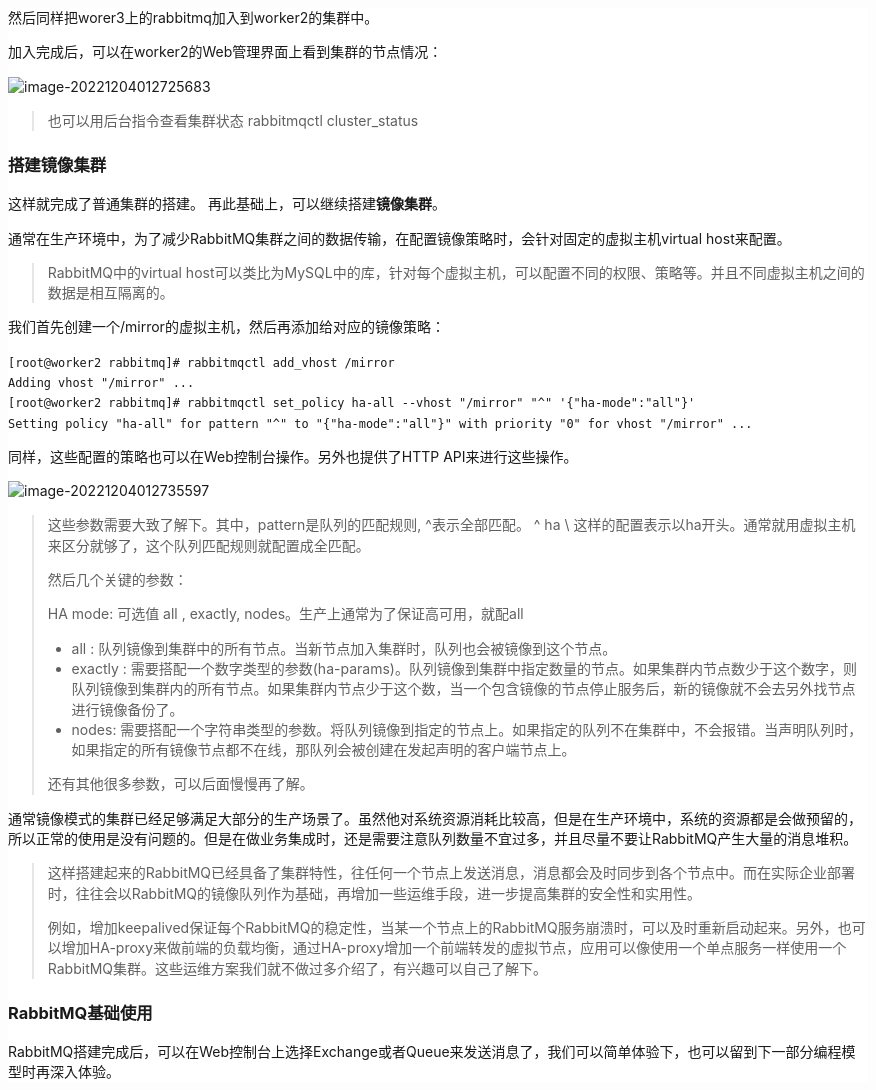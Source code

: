 然后同样把worer3上的rabbitmq加入到worker2的集群中。

加入完成后，可以在worker2的Web管理界面上看到集群的节点情况：

![image-20221204012725683](https://img.jssjqd.cn/202212040127829.png)

> 也可以用后台指令查看集群状态 rabbitmqctl cluster_status

### 搭建镜像集群

这样就完成了普通集群的搭建。 再此基础上，可以继续搭建**镜像集群**。

通常在生产环境中，为了减少RabbitMQ集群之间的数据传输，在配置镜像策略时，会针对固定的虚拟主机virtual host来配置。

> RabbitMQ中的virtual host可以类比为MySQL中的库，针对每个虚拟主机，可以配置不同的权限、策略等。并且不同虚拟主机之间的数据是相互隔离的。

我们首先创建一个/mirror的虚拟主机，然后再添加给对应的镜像策略：

```
[root@worker2 rabbitmq]# rabbitmqctl add_vhost /mirror
Adding vhost "/mirror" ...
[root@worker2 rabbitmq]# rabbitmqctl set_policy ha-all --vhost "/mirror" "^" '{"ha-mode":"all"}'
Setting policy "ha-all" for pattern "^" to "{"ha-mode":"all"}" with priority "0" for vhost "/mirror" ...
```

同样，这些配置的策略也可以在Web控制台操作。另外也提供了HTTP API来进行这些操作。

![image-20221204012735597](https://img.jssjqd.cn/202212040127657.png)

> 这些参数需要大致了解下。其中，pattern是队列的匹配规则, ^表示全部匹配。 ^ ha \ 这样的配置表示以ha开头。通常就用虚拟主机来区分就够了，这个队列匹配规则就配置成全匹配。
>
> 然后几个关键的参数：
>
> HA mode: 可选值 all , exactly, nodes。生产上通常为了保证高可用，就配all
>
> - all : 队列镜像到集群中的所有节点。当新节点加入集群时，队列也会被镜像到这个节点。
> - exactly : 需要搭配一个数字类型的参数(ha-params)。队列镜像到集群中指定数量的节点。如果集群内节点数少于这个数字，则队列镜像到集群内的所有节点。如果集群内节点少于这个数，当一个包含镜像的节点停止服务后，新的镜像就不会去另外找节点进行镜像备份了。
> - nodes: 需要搭配一个字符串类型的参数。将队列镜像到指定的节点上。如果指定的队列不在集群中，不会报错。当声明队列时，如果指定的所有镜像节点都不在线，那队列会被创建在发起声明的客户端节点上。
>
> 还有其他很多参数，可以后面慢慢再了解。

通常镜像模式的集群已经足够满足大部分的生产场景了。虽然他对系统资源消耗比较高，但是在生产环境中，系统的资源都是会做预留的，所以正常的使用是没有问题的。但是在做业务集成时，还是需要注意队列数量不宜过多，并且尽量不要让RabbitMQ产生大量的消息堆积。

> 这样搭建起来的RabbitMQ已经具备了集群特性，往任何一个节点上发送消息，消息都会及时同步到各个节点中。而在实际企业部署时，往往会以RabbitMQ的镜像队列作为基础，再增加一些运维手段，进一步提高集群的安全性和实用性。
>
> 例如，增加keepalived保证每个RabbitMQ的稳定性，当某一个节点上的RabbitMQ服务崩溃时，可以及时重新启动起来。另外，也可以增加HA-proxy来做前端的负载均衡，通过HA-proxy增加一个前端转发的虚拟节点，应用可以像使用一个单点服务一样使用一个RabbitMQ集群。这些运维方案我们就不做过多介绍了，有兴趣可以自己了解下。

### RabbitMQ基础使用

RabbitMQ搭建完成后，可以在Web控制台上选择Exchange或者Queue来发送消息了，我们可以简单体验下，也可以留到下一部分编程模型时再深入体验。
